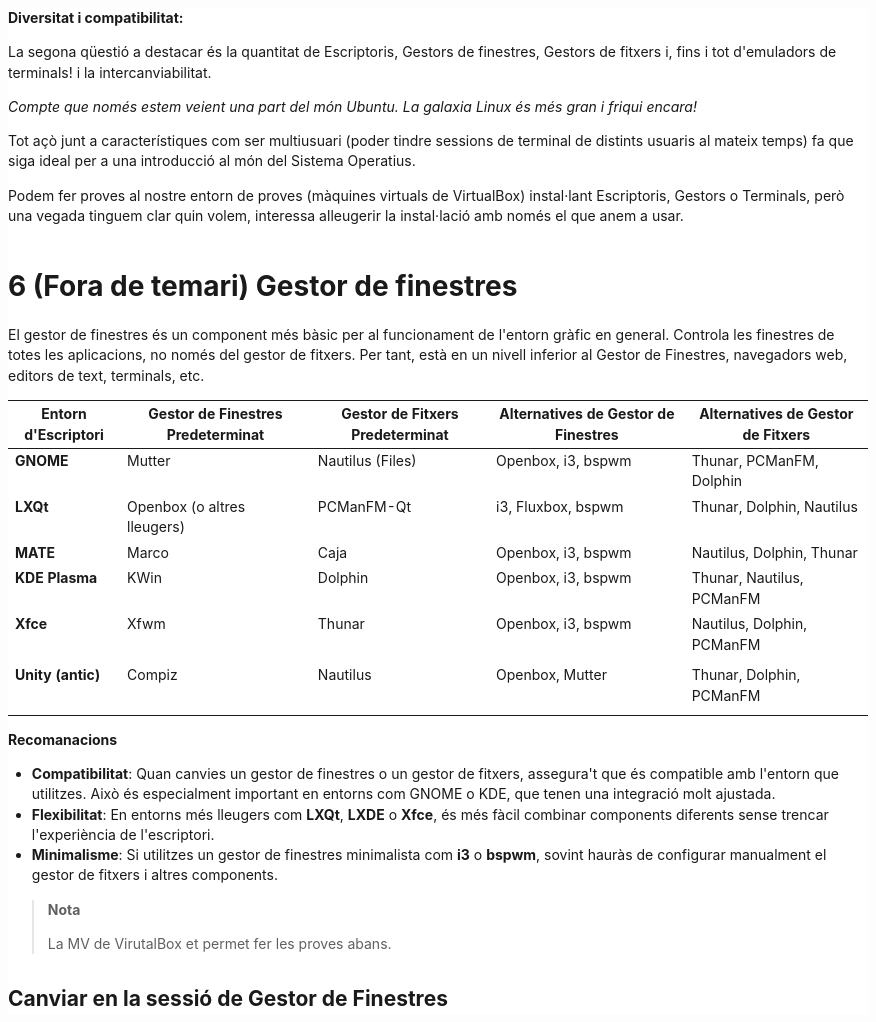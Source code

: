 **Diversitat i compatibilitat:**

La segona qüestió a destacar és la quantitat de Escriptoris, Gestors de finestres, Gestors de fitxers i, fins i tot d'emuladors de terminals! i la intercanviabilitat.

*Compte que només estem veient una part del món Ubuntu. La galaxia Linux és més gran i friqui encara!*

Tot açò junt a característiques com ser multiusuari (poder tindre sessions de terminal de distints usuaris al mateix temps) fa que siga ideal per a una introducció al món del Sistema Operatius.

Podem fer proves al nostre entorn de proves (màquines virtuals de VirtualBox) instal·lant Escriptoris,  Gestors o Terminals, però una vegada tinguem clar quin volem, interessa alleugerir la instal·lació amb només el que anem a usar.


# 6 (Fora de temari) Gestor de finestres

El gestor de finestres és un component més bàsic per al funcionament de l'entorn gràfic en general. Controla les finestres de totes les aplicacions, no només del gestor de fitxers.
Per tant, està en un nivell inferior al Gestor de Finestres, navegadors web, editors de text, terminals, etc.

| **Entorn d'Escriptori** | **Gestor de Finestres Predeterminat** | **Gestor de Fitxers Predeterminat** | **Alternatives de Gestor de Finestres** | **Alternatives de Gestor de Fitxers**     |
|--------------------------|---------------------------------------|--------------------------------------|-----------------------------------------|-------------------------------------------|
| **GNOME**               | Mutter                                | Nautilus (Files)                    | Openbox, i3, bspwm                     | Thunar, PCManFM, Dolphin                  |
| **LXQt**                | Openbox (o altres lleugers)           | PCManFM-Qt                           | i3, Fluxbox, bspwm                     | Thunar, Dolphin, Nautilus                 |             |
| **MATE**                | Marco                                 | Caja                                 | Openbox, i3, bspwm                     | Nautilus, Dolphin, Thunar   
| **KDE Plasma**          | KWin                                  | Dolphin                              | Openbox, i3, bspwm                     | Thunar, Nautilus, PCManFM                 |
| **Xfce**                | Xfwm                                  | Thunar                               | Openbox, i3, bspwm                     | Nautilus, Dolphin, PCManFM                |
              |
| **Unity (antic)**        | Compiz                                | Nautilus                             | Openbox, Mutter                        | Thunar, Dolphin, PCManFM                  |
              |

**Recomanacions**

- **Compatibilitat**: Quan canvies un gestor de finestres o un gestor de fitxers, assegura't que és compatible amb l'entorn que utilitzes. Això és especialment important en entorns com GNOME o KDE, que tenen una integració molt ajustada.
- **Flexibilitat**: En entorns més lleugers com **LXQt**, **LXDE** o **Xfce**, és més fàcil combinar components diferents sense trencar l'experiència de l'escriptori.
- **Minimalisme**: Si utilitzes un gestor de finestres minimalista com **i3** o **bspwm**, sovint hauràs de configurar manualment el gestor de fitxers i altres components.

>**Nota**
>
> La MV de VirutalBox et permet fer les proves abans.

##  Canviar en la sessió de Gestor de Finestres
